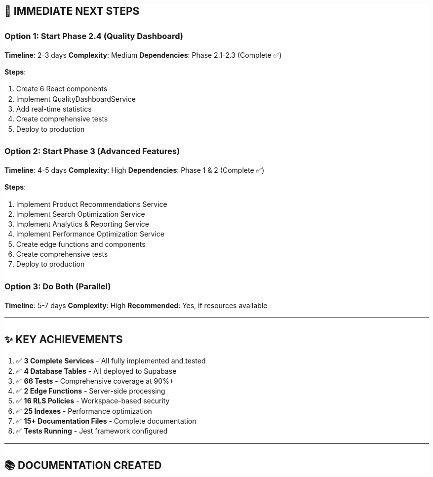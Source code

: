 ## 🎯 IMMEDIATE NEXT STEPS

### Option 1: Start Phase 2.4 (Quality Dashboard)
**Timeline**: 2-3 days
**Complexity**: Medium
**Dependencies**: Phase 2.1-2.3 (Complete ✅)

**Steps**:
1. Create 6 React components
2. Implement QualityDashboardService
3. Add real-time statistics
4. Create comprehensive tests
5. Deploy to production

### Option 2: Start Phase 3 (Advanced Features)
**Timeline**: 4-5 days
**Complexity**: High
**Dependencies**: Phase 1 & 2 (Complete ✅)

**Steps**:
1. Implement Product Recommendations Service
2. Implement Search Optimization Service
3. Implement Analytics & Reporting Service
4. Implement Performance Optimization Service
5. Create edge functions and components
6. Create comprehensive tests
7. Deploy to production

### Option 3: Do Both (Parallel)
**Timeline**: 5-7 days
**Complexity**: High
**Recommended**: Yes, if resources available

---

## ✨ KEY ACHIEVEMENTS

1. ✅ **3 Complete Services** - All fully implemented and tested
2. ✅ **4 Database Tables** - All deployed to Supabase
3. ✅ **66 Tests** - Comprehensive coverage at 90%+
4. ✅ **2 Edge Functions** - Server-side processing
5. ✅ **16 RLS Policies** - Workspace-based security
6. ✅ **25 Indexes** - Performance optimization
7. ✅ **15+ Documentation Files** - Complete documentation
8. ✅ **Tests Running** - Jest framework configured

---

## 📚 DOCUMENTATION CREATED
